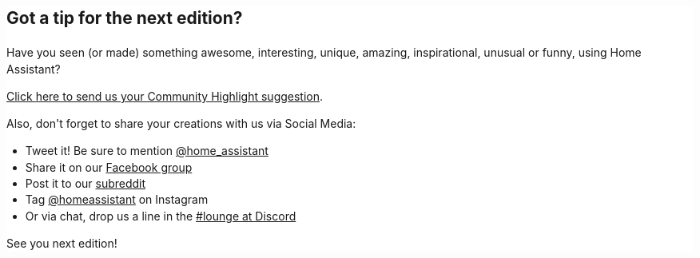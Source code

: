 ## Got a tip for the next edition?

Have you seen (or made) something awesome, interesting, unique, amazing,
inspirational, unusual or funny, using Home Assistant?

[Click here to send us your Community Highlight suggestion](/suggest-community-highlight).

Also, don't forget to share your creations with us via Social Media:

- Tweet it! Be sure to mention [@home_assistant][twitter]
- Share it on our [Facebook group][facebook-group]
- Post it to our [subreddit][reddit]
- Tag [@homeassistant][instagram] on Instagram
- Or via chat, drop us a line in the [#lounge at Discord][chat]

See you next edition!

[chat]: https://www.home-assistant.io/join-chat
[facebook-group]: https://www.facebook.com/groups/HomeAssistant
[instagram]: https://www.instagram.com/homeassistant
[reddit]: https://www.reddit.com/r/homeassistant
[twitter]: https://www.twitter.com/home_assistant
[blueprints]: https://community.home-assistant.io/c/blueprints-exchange
[community]: https://community.home-assistant.io
[nabu_casa]: https://www.nabucasa.com
[esphome]: https://esphome.io
[week_blueprint]: https://community.home-assistant.io/t/pause-movie-when-light-is-switched-on/289882

